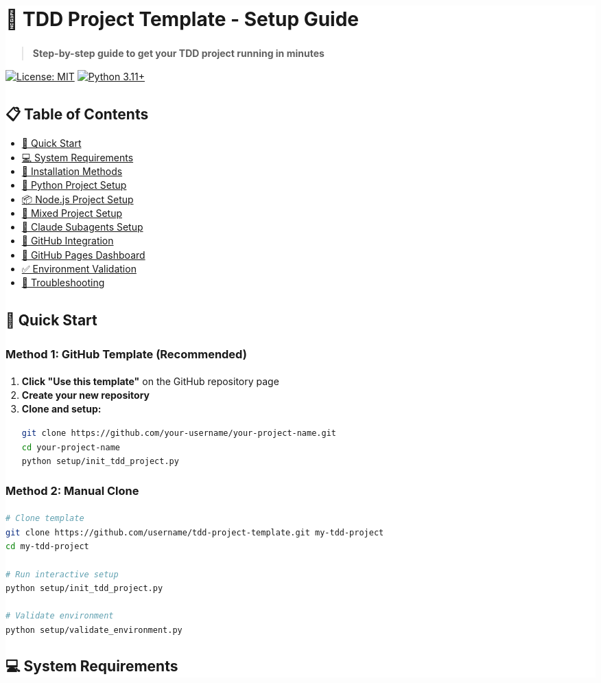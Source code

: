 # 🚀 TDD Project Template - Setup Guide

> **Step-by-step guide to get your TDD project running in minutes**

[![License: MIT](https://img.shields.io/badge/License-MIT-yellow.svg)](https://opensource.org/licenses/MIT)
[![Python 3.11+](https://img.shields.io/badge/python-3.11+-blue.svg)](https://www.python.org/downloads/)

## 📋 **Table of Contents**

- [🎯 Quick Start](#-quick-start)
- [💻 System Requirements](#-system-requirements)
- [🔧 Installation Methods](#-installation-methods)
- [🐍 Python Project Setup](#-python-project-setup)
- [📦 Node.js Project Setup](#-nodejs-project-setup)
- [🔀 Mixed Project Setup](#-mixed-project-setup)
- [🧠 Claude Subagents Setup](#-claude-subagents-setup)
- [🐙 GitHub Integration](#-github-integration)
- [🎨 GitHub Pages Dashboard](#-github-pages-dashboard)
- [✅ Environment Validation](#-environment-validation)
- [🔧 Troubleshooting](#-troubleshooting)

## 🎯 **Quick Start**

### **Method 1: GitHub Template (Recommended)**

1. **Click "Use this template"** on the GitHub repository page
2. **Create your new repository**
3. **Clone and setup:**
   ```bash
   git clone https://github.com/your-username/your-project-name.git
   cd your-project-name
   python setup/init_tdd_project.py
   ```

### **Method 2: Manual Clone**

```bash
# Clone template
git clone https://github.com/username/tdd-project-template.git my-tdd-project
cd my-tdd-project

# Run interactive setup
python setup/init_tdd_project.py

# Validate environment
python setup/validate_environment.py
```

## 💻 **System Requirements**
